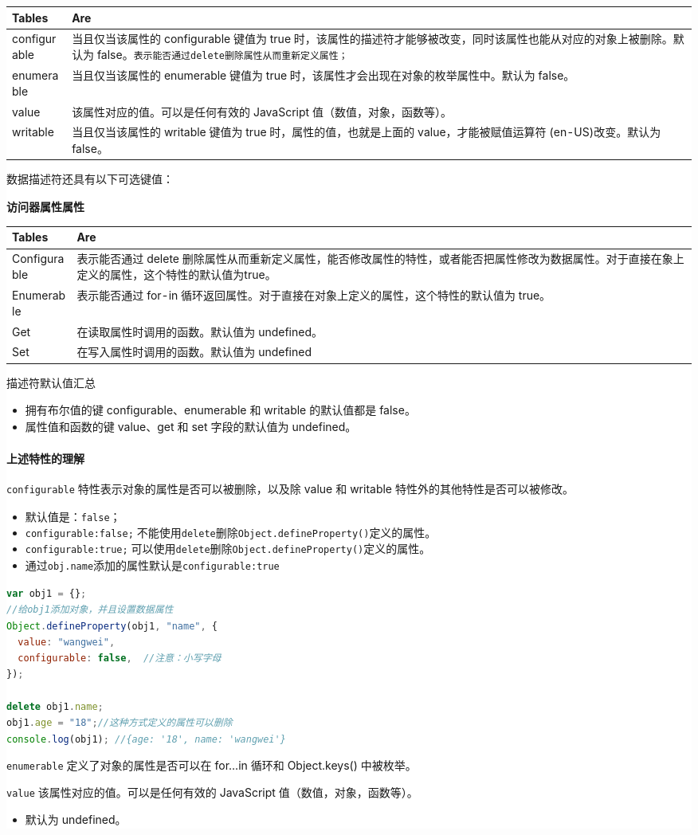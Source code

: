 | Tables        | Are           | 
| :------------- |:-------------| 
| configurable    | 当且仅当该属性的 configurable 键值为 true 时，该属性的描述符才能够被改变，同时该属性也能从对应的对象上被删除。默认为 false。`表示能否通过delete删除属性从而重新定义属性；` | 
| enumerable      | 当且仅当该属性的 enumerable 键值为 true 时，该属性才会出现在对象的枚举属性中。默认为 false。 |
| value |该属性对应的值。可以是任何有效的 JavaScript 值（数值，对象，函数等）。 |
| writable |   当且仅当该属性的 writable 键值为 true 时，属性的值，也就是上面的 value，才能被赋值运算符 (en-US)改变。默认为 false。 |


数据描述符还具有以下可选键值：

**访问器属性属性**

| Tables        | Are           | 
| :------------- |:-------------| 
|Configurable|表示能否通过 delete 删除属性从而重新定义属性，能否修改属性的特性，或者能否把属性修改为数据属性。对于直接在象上定义的属性，这个特性的默认值为true。 |
|Enumerable|表示能否通过 for-in 循环返回属性。对于直接在对象上定义的属性，这个特性的默认值为 true。 |
|Get|在读取属性时调用的函数。默认值为 undefined。 |
|Set|在写入属性时调用的函数。默认值为 undefined|

描述符默认值汇总

- 拥有布尔值的键 configurable、enumerable 和 writable 的默认值都是 false。
- 属性值和函数的键 value、get 和 set 字段的默认值为 undefined。


#### 上述特性的理解
`configurable` 特性表示对象的属性是否可以被删除，以及除 value 和 writable 特性外的其他特性是否可以被修改。

- 默认值是：`false`；
- `configurable:false;`      不能使用`delete`删除`Object.defineProperty()`定义的属性。
- `configurable:true;`     可以使用`delete`删除`Object.defineProperty()`定义的属性。
- 通过`obj.name`添加的属性默认是`configurable:true`
```js
var obj1 = {};
//给obj1添加对象，并且设置数据属性
Object.defineProperty(obj1, "name", {
  value: "wangwei",
  configurable: false,  //注意：小写字母   
});

delete obj1.name;
obj1.age = "18";//这种方式定义的属性可以删除
console.log(obj1); //{age: '18', name: 'wangwei'}  
```

`enumerable` 定义了对象的属性是否可以在 for...in 循环和 Object.keys() 中被枚举。


`value`  该属性对应的值。可以是任何有效的 JavaScript 值（数值，对象，函数等）。

- 默认为 undefined。
